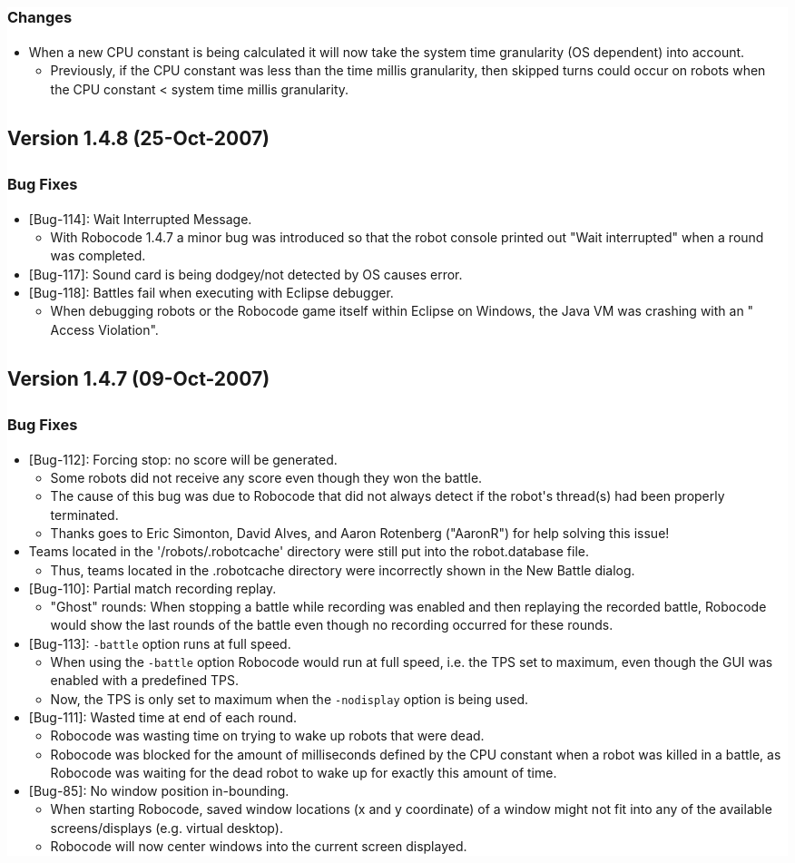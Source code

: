 ### Changes

* When a new CPU constant is being calculated it will now take the system time granularity (OS dependent) into account.
    * Previously, if the CPU constant was less than the time millis granularity, then skipped turns could occur on
      robots when the CPU constant < system time millis granularity.

## Version 1.4.8 (25-Oct-2007)

### Bug Fixes

* [Bug-114]: Wait Interrupted Message.
    * With Robocode 1.4.7 a minor bug was introduced so that the robot console printed out "Wait interrupted" when a
      round was completed.
* [Bug-117]: Sound card is being dodgey/not detected by OS causes error.
* [Bug-118]: Battles fail when executing with Eclipse debugger.
    * When debugging robots or the Robocode game itself within Eclipse on Windows, the Java VM was crashing with an "
      Access Violation".

## Version 1.4.7 (09-Oct-2007)

### Bug Fixes

* [Bug-112]: Forcing stop: no score will be generated.
    * Some robots did not receive any score even though they won the battle.
    * The cause of this bug was due to Robocode that did not always detect if the robot's thread(s) had been properly
      terminated.
    * Thanks goes to Eric Simonton, David Alves, and Aaron Rotenberg ("AaronR") for help solving this issue!
* Teams located in the '/robots/.robotcache' directory were still put into the robot.database file.
    * Thus, teams located in the .robotcache directory were incorrectly shown in the New Battle dialog.
* [Bug-110]: Partial match recording replay.
    * "Ghost" rounds: When stopping a battle while recording was enabled and then replaying the recorded battle,
      Robocode would show the last rounds of the battle even though no recording occurred for these rounds.
* [Bug-113]: `-battle` option runs at full speed.
    * When using the `-battle` option Robocode would run at full speed, i.e. the TPS set to maximum, even though the GUI
      was enabled with a predefined TPS.
    * Now, the TPS is only set to maximum when the `-nodisplay` option is being used.
* [Bug-111]: Wasted time at end of each round.
    * Robocode was wasting time on trying to wake up robots that were dead.
    * Robocode was blocked for the amount of milliseconds defined by the CPU constant when a robot was killed in a
      battle, as Robocode was waiting for the dead robot to wake up for exactly this amount of time.
* [Bug-85]: No window position in-bounding.
    * When starting Robocode, saved window locations (x and y coordinate) of a window might not fit into any of the
      available screens/displays (e.g. virtual desktop).
    * Robocode will now center windows into the current screen displayed.
